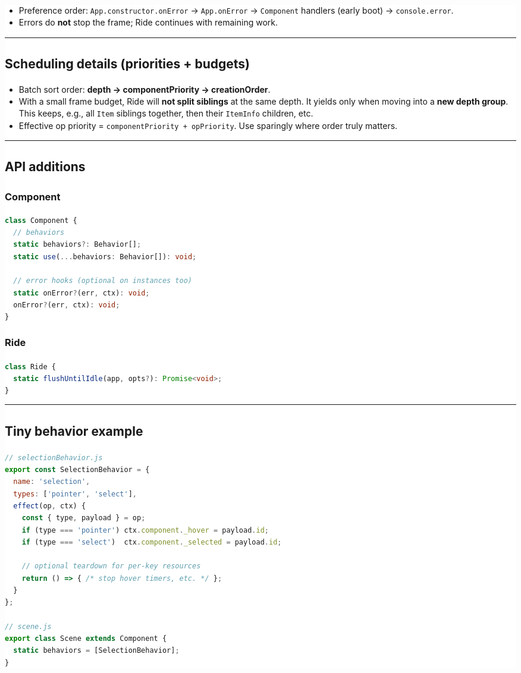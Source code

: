 - Preference order: `App.constructor.onError` → `App.onError` → `Component` handlers (early boot) → `console.error`.
- Errors do **not** stop the frame; Ride continues with remaining work.

---

## Scheduling details (priorities + budgets)

- Batch sort order: **depth → componentPriority → creationOrder**.
- With a small frame budget, Ride will **not split siblings** at the same depth. It yields only when moving into a **new depth group**. This keeps, e.g., all `Item` siblings together, then their `ItemInfo` children, etc.
- Effective op priority = `componentPriority + opPriority`. Use sparingly where order truly matters.

---

## API additions

### Component

```ts
class Component {
  // behaviors
  static behaviors?: Behavior[];
  static use(...behaviors: Behavior[]): void;

  // error hooks (optional on instances too)
  static onError?(err, ctx): void;
  onError?(err, ctx): void;
}
```

### Ride

```ts
class Ride {
  static flushUntilIdle(app, opts?): Promise<void>;
}
```

---

## Tiny behavior example

```js
// selectionBehavior.js
export const SelectionBehavior = {
  name: 'selection',
  types: ['pointer', 'select'],
  effect(op, ctx) {
    const { type, payload } = op;
    if (type === 'pointer') ctx.component._hover = payload.id;
    if (type === 'select')  ctx.component._selected = payload.id;

    // optional teardown for per-key resources
    return () => { /* stop hover timers, etc. */ };
  }
};

// scene.js
export class Scene extends Component {
  static behaviors = [SelectionBehavior];
}
```